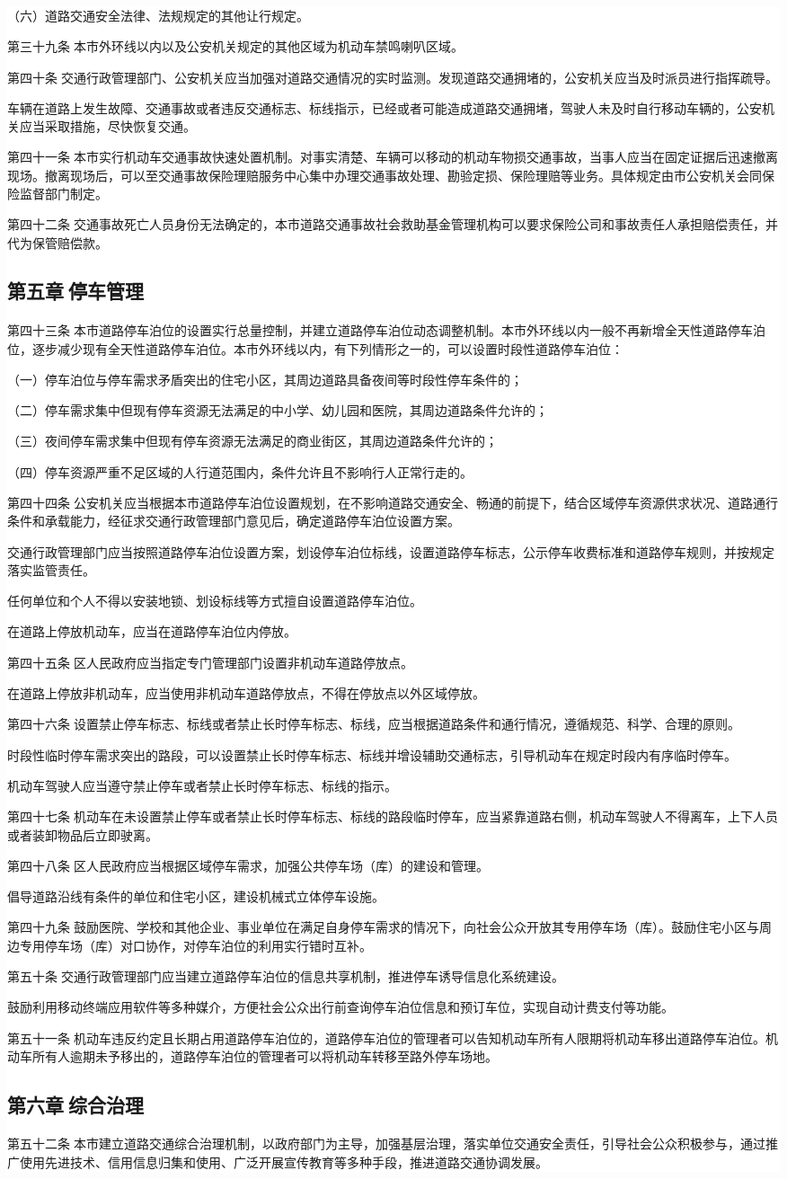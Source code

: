 （六）道路交通安全法律、法规规定的其他让行规定。

第三十九条 本市外环线以内以及公安机关规定的其他区域为机动车禁鸣喇叭区域。

第四十条 交通行政管理部门、公安机关应当加强对道路交通情况的实时监测。发现道路交通拥堵的，公安机关应当及时派员进行指挥疏导。

车辆在道路上发生故障、交通事故或者违反交通标志、标线指示，已经或者可能造成道路交通拥堵，驾驶人未及时自行移动车辆的，公安机关应当采取措施，尽快恢复交通。

第四十一条 本市实行机动车交通事故快速处置机制。对事实清楚、车辆可以移动的机动车物损交通事故，当事人应当在固定证据后迅速撤离现场。撤离现场后，可以至交通事故保险理赔服务中心集中办理交通事故处理、勘验定损、保险理赔等业务。具体规定由市公安机关会同保险监督部门制定。

第四十二条 交通事故死亡人员身份无法确定的，本市道路交通事故社会救助基金管理机构可以要求保险公司和事故责任人承担赔偿责任，并代为保管赔偿款。

## 第五章  停车管理

第四十三条 本市道路停车泊位的设置实行总量控制，并建立道路停车泊位动态调整机制。本市外环线以内一般不再新增全天性道路停车泊位，逐步减少现有全天性道路停车泊位。本市外环线以内，有下列情形之一的，可以设置时段性道路停车泊位：

（一）停车泊位与停车需求矛盾突出的住宅小区，其周边道路具备夜间等时段性停车条件的；

（二）停车需求集中但现有停车资源无法满足的中小学、幼儿园和医院，其周边道路条件允许的；

（三）夜间停车需求集中但现有停车资源无法满足的商业街区，其周边道路条件允许的；

（四）停车资源严重不足区域的人行道范围内，条件允许且不影响行人正常行走的。

第四十四条 公安机关应当根据本市道路停车泊位设置规划，在不影响道路交通安全、畅通的前提下，结合区域停车资源供求状况、道路通行条件和承载能力，经征求交通行政管理部门意见后，确定道路停车泊位设置方案。

交通行政管理部门应当按照道路停车泊位设置方案，划设停车泊位标线，设置道路停车标志，公示停车收费标准和道路停车规则，并按规定落实监管责任。

任何单位和个人不得以安装地锁、划设标线等方式擅自设置道路停车泊位。

在道路上停放机动车，应当在道路停车泊位内停放。

第四十五条 区人民政府应当指定专门管理部门设置非机动车道路停放点。

在道路上停放非机动车，应当使用非机动车道路停放点，不得在停放点以外区域停放。

第四十六条 设置禁止停车标志、标线或者禁止长时停车标志、标线，应当根据道路条件和通行情况，遵循规范、科学、合理的原则。

时段性临时停车需求突出的路段，可以设置禁止长时停车标志、标线并增设辅助交通标志，引导机动车在规定时段内有序临时停车。

机动车驾驶人应当遵守禁止停车或者禁止长时停车标志、标线的指示。

第四十七条 机动车在未设置禁止停车或者禁止长时停车标志、标线的路段临时停车，应当紧靠道路右侧，机动车驾驶人不得离车，上下人员或者装卸物品后立即驶离。

第四十八条 区人民政府应当根据区域停车需求，加强公共停车场（库）的建设和管理。

倡导道路沿线有条件的单位和住宅小区，建设机械式立体停车设施。

第四十九条 鼓励医院、学校和其他企业、事业单位在满足自身停车需求的情况下，向社会公众开放其专用停车场（库）。鼓励住宅小区与周边专用停车场（库）对口协作，对停车泊位的利用实行错时互补。

第五十条 交通行政管理部门应当建立道路停车泊位的信息共享机制，推进停车诱导信息化系统建设。

鼓励利用移动终端应用软件等多种媒介，方便社会公众出行前查询停车泊位信息和预订车位，实现自动计费支付等功能。

第五十一条 机动车违反约定且长期占用道路停车泊位的，道路停车泊位的管理者可以告知机动车所有人限期将机动车移出道路停车泊位。机动车所有人逾期未予移出的，道路停车泊位的管理者可以将机动车转移至路外停车场地。

## 第六章  综合治理

第五十二条 本市建立道路交通综合治理机制，以政府部门为主导，加强基层治理，落实单位交通安全责任，引导社会公众积极参与，通过推广使用先进技术、信用信息归集和使用、广泛开展宣传教育等多种手段，推进道路交通协调发展。
